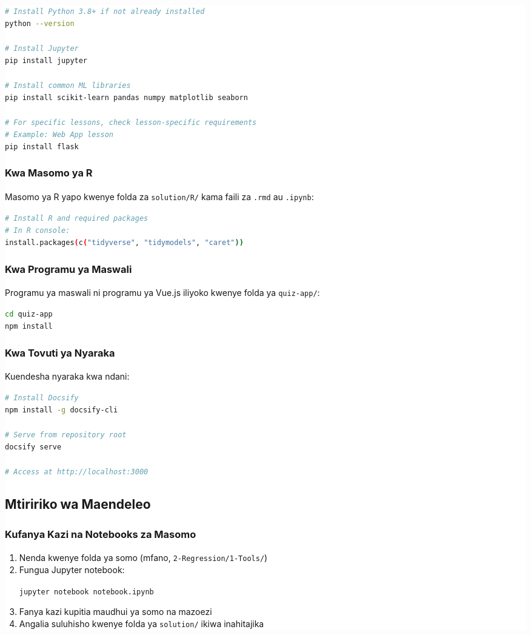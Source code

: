 ```bash
# Install Python 3.8+ if not already installed
python --version

# Install Jupyter
pip install jupyter

# Install common ML libraries
pip install scikit-learn pandas numpy matplotlib seaborn

# For specific lessons, check lesson-specific requirements
# Example: Web App lesson
pip install flask
```

### Kwa Masomo ya R

Masomo ya R yapo kwenye folda za `solution/R/` kama faili za `.rmd` au `.ipynb`:

```bash
# Install R and required packages
# In R console:
install.packages(c("tidyverse", "tidymodels", "caret"))
```

### Kwa Programu ya Maswali

Programu ya maswali ni programu ya Vue.js iliyoko kwenye folda ya `quiz-app/`:

```bash
cd quiz-app
npm install
```

### Kwa Tovuti ya Nyaraka

Kuendesha nyaraka kwa ndani:

```bash
# Install Docsify
npm install -g docsify-cli

# Serve from repository root
docsify serve

# Access at http://localhost:3000
```

## Mtiririko wa Maendeleo

### Kufanya Kazi na Notebooks za Masomo

1. Nenda kwenye folda ya somo (mfano, `2-Regression/1-Tools/`)
2. Fungua Jupyter notebook:
   ```bash
   jupyter notebook notebook.ipynb
   ```
3. Fanya kazi kupitia maudhui ya somo na mazoezi
4. Angalia suluhisho kwenye folda ya `solution/` ikiwa inahitajika
